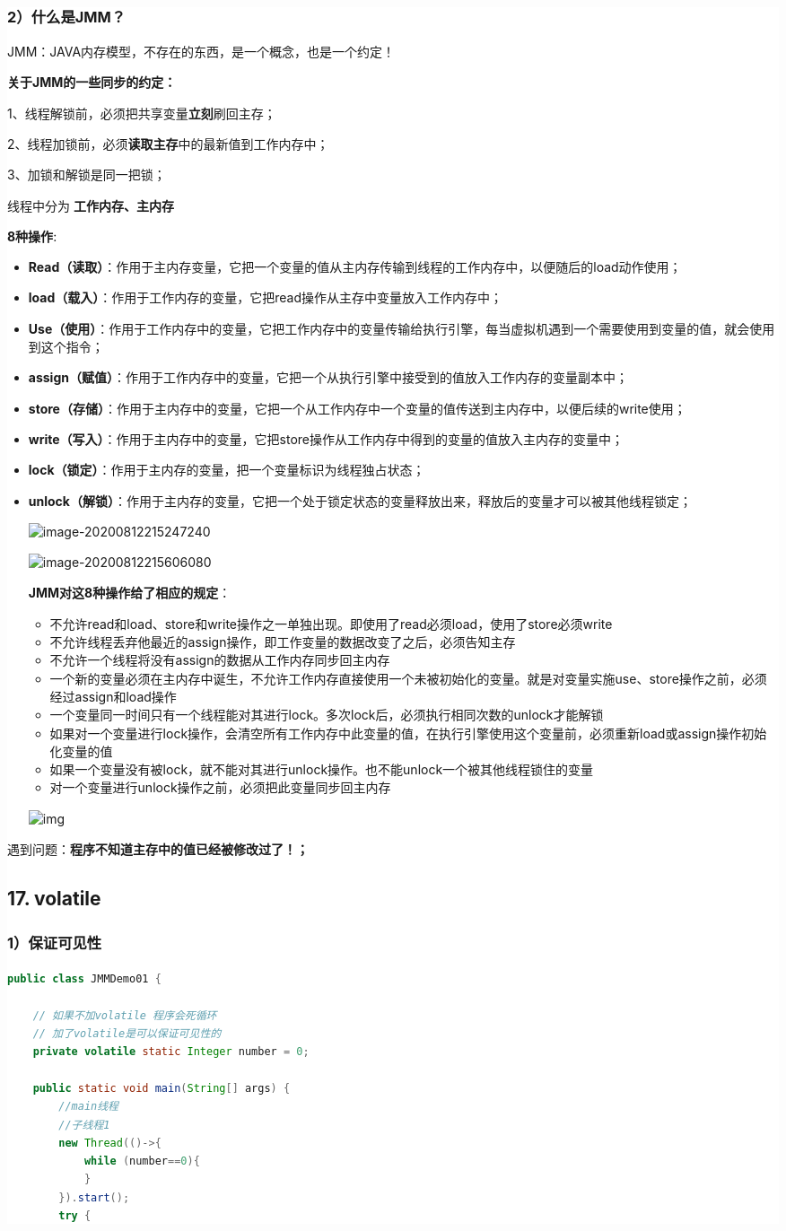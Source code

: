 ### 2）什么是JMM？

JMM：JAVA内存模型，不存在的东西，是一个概念，也是一个约定！

**关于JMM的一些同步的约定：**

1、线程解锁前，必须把共享变量**立刻**刷回主存；

2、线程加锁前，必须**读取主存**中的最新值到工作内存中；

3、加锁和解锁是同一把锁；

线程中分为 **工作内存、主内存**

**8种操作**:

- **Read（读取）**：作用于主内存变量，它把一个变量的值从主内存传输到线程的工作内存中，以便随后的load动作使用；

- **load（载入）**：作用于工作内存的变量，它把read操作从主存中变量放入工作内存中；

- **Use（使用）**：作用于工作内存中的变量，它把工作内存中的变量传输给执行引擎，每当虚拟机遇到一个需要使用到变量的值，就会使用到这个指令；

- **assign（赋值）**：作用于工作内存中的变量，它把一个从执行引擎中接受到的值放入工作内存的变量副本中；

- **store（存储）**：作用于主内存中的变量，它把一个从工作内存中一个变量的值传送到主内存中，以便后续的write使用；

- **write（写入）**：作用于主内存中的变量，它把store操作从工作内存中得到的变量的值放入主内存的变量中；

- **lock（锁定）**：作用于主内存的变量，把一个变量标识为线程独占状态；

- **unlock（解锁）**：作用于主内存的变量，它把一个处于锁定状态的变量释放出来，释放后的变量才可以被其他线程锁定；

  ![image-20200812215247240](https://img-service.csdnimg.cn/img_convert/fc90a45ebf58215709ae455e42df46a8.png)

  ![image-20200812215606080](https://img-service.csdnimg.cn/img_convert/be9ba7399d5a2031afe34b2b77e67313.png)

  **JMM对这8种操作给了相应的规定**：

  - 不允许read和load、store和write操作之一单独出现。即使用了read必须load，使用了store必须write
  - 不允许线程丢弃他最近的assign操作，即工作变量的数据改变了之后，必须告知主存
  - 不允许一个线程将没有assign的数据从工作内存同步回主内存
  - 一个新的变量必须在主内存中诞生，不允许工作内存直接使用一个未被初始化的变量。就是对变量实施use、store操作之前，必须经过assign和load操作
  - 一个变量同一时间只有一个线程能对其进行lock。多次lock后，必须执行相同次数的unlock才能解锁
  - 如果对一个变量进行lock操作，会清空所有工作内存中此变量的值，在执行引擎使用这个变量前，必须重新load或assign操作初始化变量的值
  - 如果一个变量没有被lock，就不能对其进行unlock操作。也不能unlock一个被其他线程锁住的变量
  - 对一个变量进行unlock操作之前，必须把此变量同步回主内存

  ![img](https://img-service.csdnimg.cn/img_convert/f99004b8faed710c5d01f12c2fe9a90d.png)

遇到问题：**程序不知道主存中的值已经被修改过了！；**

## 17. volatile

### 1）保证可见性

```java
public class JMMDemo01 {

    // 如果不加volatile 程序会死循环
    // 加了volatile是可以保证可见性的
    private volatile static Integer number = 0;

    public static void main(String[] args) {
        //main线程
        //子线程1
        new Thread(()->{
            while (number==0){
            }
        }).start();
        try {
```